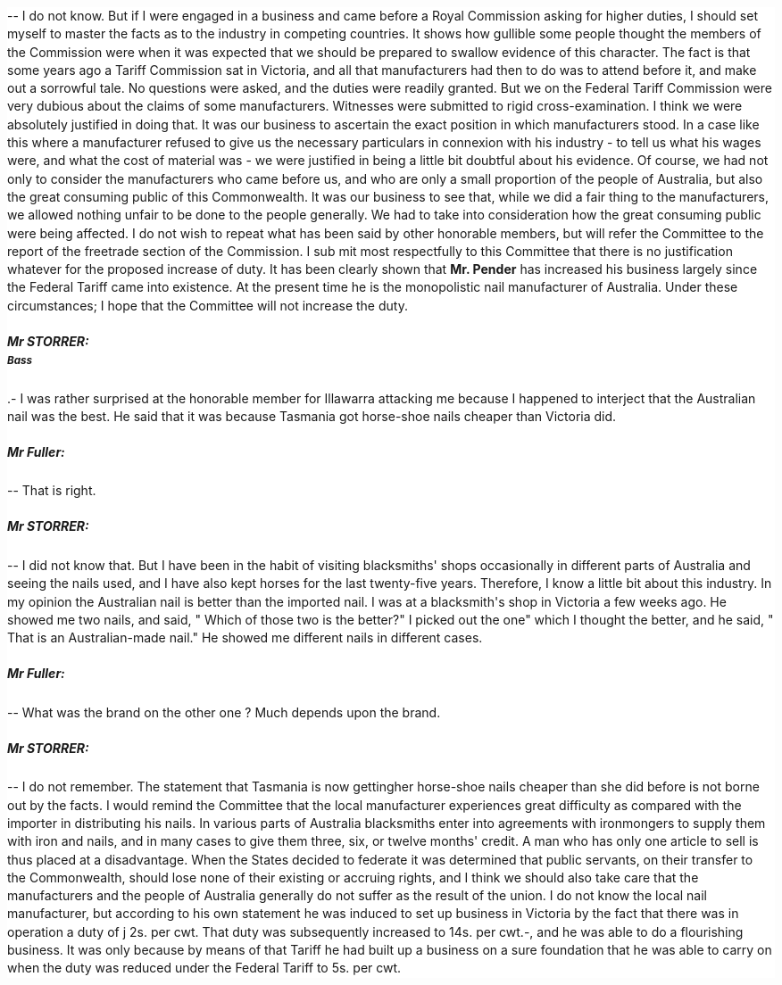 -- I do not know. But if I were engaged in a business and came before a Royal Commission asking for higher duties, I should set myself to master the facts as to the industry in competing countries. It shows how gullible some people thought the members of the Commission were when it was expected that we should be prepared to swallow evidence of this character. The fact is that some years ago a Tariff Commission sat in Victoria, and all that manufacturers had then to do was to attend before it, and make out a sorrowful tale. No questions were asked, and the duties were readily granted. But we on the Federal Tariff Commission were very dubious about the claims of some manufacturers. Witnesses were submitted to rigid cross-examination. I think we were absolutely justified in doing that. It was our business to ascertain the exact position in which manufacturers stood. In a case like this where a manufacturer refused to give us the necessary particulars in connexion with his industry - to tell us what his wages were, and what the cost of material was - we were justified in being a little bit doubtful about his evidence. Of course, we had not only to consider the manufacturers who came before us, and who are only a small proportion of the people of Australia, but also the great consuming public of this Commonwealth. It was our business to see that, while we did a fair thing to the manufacturers, we allowed nothing unfair to be done to the people generally. We had to take into consideration how the great consuming public were being affected. I do not wish to repeat what has been said by other honorable members, but will refer the Committee to the report of the freetrade section of the Commission. I sub mit most respectfully to this Committee that there is no justification whatever for the proposed increase of duty. It has been clearly shown that  **Mr. Pender**  has increased his business largely since the Federal Tariff came into existence. At the present time he is the monopolistic nail manufacturer of Australia. Under these circumstances; I hope that the Committee will not increase the duty. 

##### Mr STORRER:<br><small class="text-muted">Bass</small>

.- I was rather surprised at the honorable member for Illawarra attacking me because I happened to interject that the Australian nail was the best. He said that it was because Tasmania got horse-shoe nails cheaper than Victoria did. 

##### Mr Fuller:

--  That is right. 

##### Mr STORRER:

-- I did not know that. But I have been in the habit of visiting blacksmiths' shops occasionally in different parts of Australia and seeing the nails used, and I have also kept horses for the last twenty-five years. Therefore, I know a little bit about this industry. In my opinion the Australian nail is better than the imported nail. I was at a blacksmith's shop in Victoria a few weeks ago. He showed me two nails, and said, " Which of those two is the better?" I picked out the one" which I thought the better, and he said, " That is an Australian-made nail." He showed me different nails in different cases. 

##### Mr Fuller:

--  What was the brand on the other one ? Much depends upon the brand. 

##### Mr STORRER:

-- I do not remember. The statement that Tasmania is now gettingher horse-shoe nails cheaper than she did before is not borne out by the facts. I would remind the Committee that the local manufacturer experiences great difficulty as compared with the importer in distributing his nails. In various parts of Australia blacksmiths enter into agreements with ironmongers to supply them with iron and nails, and in many cases to give them three, six, or twelve months' credit. A man who has only one article to sell is thus placed at a disadvantage. When the States decided to federate it was determined that public servants, on their transfer to the Commonwealth, should lose none of their existing or accruing rights, and I think we should also take care that the manufacturers and the people of Australia generally do not suffer as the result of the union. I do not know the local nail manufacturer, but according to his own statement he was induced to set up business in Victoria by the fact that there was in operation a duty of  j 2s.  per cwt. That duty was subsequently increased to 14s. per cwt.-, and he was able to do a flourishing business. It was only because by means of that Tariff he had built up a business on a sure foundation that he was able to carry on when the duty was reduced under the Federal Tariff to 5s. per cwt. 
